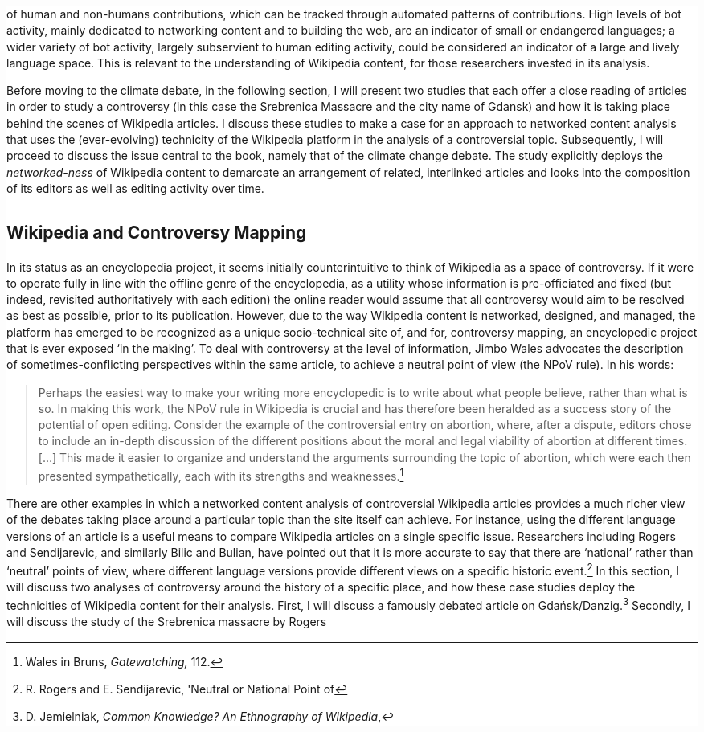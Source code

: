 of human and non-humans contributions, which can be tracked through
automated patterns of contributions. High levels of bot activity, mainly
dedicated to networking content and to building the web, are an
indicator of small or endangered languages; a wider variety of bot
activity, largely subservient to human editing activity, could be
considered an indicator of a large and lively language space. This is
relevant to the understanding of Wikipedia content, for those
researchers invested in its analysis.

Before moving to the climate debate, in the following section, I will
present two studies that each offer a close reading of articles in order
to study a controversy (in this case the Srebrenica Massacre and the
city name of Gdansk) and how it is taking place behind the scenes of
Wikipedia articles. I discuss these studies to make a case for an
approach to networked content analysis that uses the (ever-evolving)
technicity of the Wikipedia platform in the analysis of a controversial
topic. Subsequently, I will proceed to discuss the issue central to the
book, namely that of the climate change debate. The study explicitly
deploys the *networked-ness* of Wikipedia content to demarcate an
arrangement of related, interlinked articles and looks into the
composition of its editors as well as editing activity over time.

## Wikipedia and Controversy Mapping

In its status as an encyclopedia project, it seems initially
counterintuitive to think of Wikipedia as a space of controversy. If it
were to operate fully in line with the offline genre of the
encyclopedia, as a utility whose information is pre-officiated and fixed
(but indeed, revisited authoritatively with each edition) the online
reader would assume that all controversy would aim to be resolved as
best as possible, prior to its publication. However, due to the way
Wikipedia content is networked, designed, and managed, the platform has
emerged to be recognized as a unique socio-technical site of, and for,
controversy mapping, an encyclopedic project that is ever exposed ‘in
the making’. To deal with controversy at the level of information, Jimbo
Wales advocates the description of sometimes-conflicting perspectives
within the same article, to achieve a neutral point of view (the NPoV
rule). In his words:

> Perhaps the easiest way to make your writing more encyclopedic is to
> write about what people believe, rather than what is so. In making
> this work, the NPoV rule in Wikipedia is crucial and has therefore
> been heralded as a success story of the potential of open editing.
> Consider the example of the controversial entry on abortion, where,
> after a dispute, editors chose to include an in-depth discussion of
> the different positions about the moral and legal viability of
> abortion at different times. \[…\] This made it easier to organize and
> understand the arguments surrounding the topic of abortion, which were
> each then presented sympathetically, each with its strengths and
> weaknesses.[^06ch04_56]

There are other examples in which a networked content analysis of
controversial Wikipedia articles provides a much richer view of the
debates taking place around a particular topic than the site itself can
achieve. For instance, using the different language versions of an
article is a useful means to compare Wikipedia articles on a single
specific issue. Researchers including Rogers and Sendijarevic, and
similarly Bilic and Bulian, have pointed out that it is more accurate to
say that there are ‘national’ rather than ‘neutral’ points of view,
where different language versions provide different views on a specific
historic event.[^06ch04_57] In this section, I will discuss two analyses of
controversy around the history of a specific place, and how these case
studies deploy the technicities of Wikipedia content for their analysis.
First, I will discuss a famously debated article on Gdańsk/Danzig.[^06ch04_58]
Secondly, I will discuss the study of the Srebrenica massacre by Rogers

[^06ch04_1]: Shirky, *Here Comes Everybody.*
[^06ch04_2]: A. Keen, *The Cult of the Amateur: How blogs, MySpace, YouTube,
[^06ch04_3]: C.R. Sunstein, *Infotopia: How Many Minds Produce Knowledge*,
[^06ch04_4]: A. Kittur and R.E. Kraut, 'Harnessing the Wisdom of Crowds in
[^06ch04_5]: Surowiecki, *The Wisdom of the Crowds.*
[^06ch04_6]: Shirky, *Here Comes Everybody.*
[^06ch04_7]: D. Tapscott and A.D. Williams, *Wikinomics. How Mass Collaboration
[^06ch04_8]: A. Bruns, *Blogs, Wikipedia, Second Life, and Beyond: From
[^06ch04_9]: J. Howe, 'The Rise of Crowdsourcing', *Wired Magazine* 14.6
[^06ch04_10]: Stalder and J. Hirsh, 'Open source intelligence', *First Monday*
[^06ch04_11]: N. Baker, 'The Charm of Wikipedia,' *New York Review of Books*,
[^06ch04_12]: Shirky, *Here Comes Everybody,* 109.
[^06ch04_13]: Shirky, *Here Comes Everybody.* Poe, ‘The Hive’.
[^06ch04_14]: See also Citizendium. 'Citizendium Beta',
[^06ch04_15]: Keen, *The Cult of the Amateur,* 186.
[^06ch04_16]: Y. Benkler, *The Wealth of Networks: How Social Production
[^06ch04_17]: H. Jenkins, *Convergence Culture: Where Old and New Media
[^06ch04_18]: A. Swartz, 'Who Writes Wikipedia', 2006,
[^06ch04_19]: R.A. Ghosh and V.V. Prakash. 'Orbiten Free Software Survey',
[^06ch04_20]: A. Kittur, E. Chi, B.A. Pendleton, B. Suh, and T. Mytkowicz,
[^06ch04_21]: Kittur et al. 'Power of the Few vs. Wisdom of the Crowd,’ 7.
[^06ch04_22]: Kittur et al. 'Power of the Few vs. Wisdom of the Crowd,’ 7.
[^06ch04_23]: M. Burke and R. Kraut, R. 'Taking Up the Mop: Identifying Future
[^06ch04_24]: Kittur et al. 'Power of the Few vs. Wisdom of the Crowd’.
[^06ch04_25]: Simonite, ‘The Decline of Wikipedia’.
[^06ch04_26]: Simonite, ‘The Decline of Wikipedia’.
[^06ch04_27]: See also A. Halfaker, R.S. Geiger, J. Morgan, and J. Riedl, 'The
[^06ch04_28]: A. Galloway, *Protocol: How Control Exists after
[^06ch04_29]: Galloway, *Protocol,* 142.
[^06ch04_30]: Joseph Reagle has described these dilemmas and protocols around
[^06ch04_31]: Wikimedia contributors, 'System Administators', 3 August 2019,
[^06ch04_32]: A lot of this is literally implemented in MediaWiki.
[^06ch04_33]: Burke and Kraut, ‘Taking Up the Mop’.
[^06ch04_34]: Social scientist Mathieu O’Neil has studied the hierarchies and
[^06ch04_35]: G. Deleuze, 'Society of Control', *L’autre Journal,* 1 (1990):
[^06ch04_36]: Galloway, *Protocol,* 17.
[^06ch04_37]: Latour, 'Technology Is Society Made Durable', 129.
[^06ch04_38]: Latour, 'Technology Is Society Made Durable', 110.
[^06ch04_39]: See Niederer and van Dijck, ‘Wisdom of the Crowd or Technicity of
[^06ch04_40]: Rosenzweig, ‘Can History Be Open Source?’.
[^06ch04_41]: Rosenzweig, ‘Can History Be Open Source?’, 138.
[^06ch04_42]: On the History page of each Wikipedia entry, it is possible to
[^06ch04_43]: On December 21, 2012, an open-source clone of WikiScanner called
[^06ch04_44]: The name ‘bot,' and my description here of their movements may
[^06ch04_45]: Wikimedia contributors, 'Bot Activity Matrix',
[^06ch04_46]: Wikimedia contributors. 'Editing Frequency of All Bots', 3 March
[^06ch04_47]: Wikimedia contributors, 'User:Ram-Man', 1 March 2016,
[^06ch04_48]: See SmackBot’s request for approval here:
[^06ch04_49]: 'Wikimedia Statistics', http://stats.wikimedia.org/.
[^06ch04_50]: See also ‘Wikimedia Statistics’, http://stats.wikimedia.org/.
[^06ch04_51]: Researchers have also studied controversial ‘forkings’ (or
[^06ch04_52]: See also: N. Tkacz, *Wikipedia and the Politics of Openness*,
[^06ch04_53]: Digital Methods Initiative, 'Networked Content', 2008,
[^06ch04_54]: See also Wikimedia contributors, 'Wikipedia:Manual of
[^06ch04_55]: U. Pfeil, P. Zaphiris, C.S. Ang, 'Cultural Differences in
[^06ch04_56]: Wales in Bruns, *Gatewatching,* 112.
[^06ch04_57]: R. Rogers and E. Sendijarevic, 'Neutral or National Point of
[^06ch04_58]: D. Jemielniak, *Common Knowledge? An Ethnography of Wikipedia*,
[^06ch04_59]: Wikipedia contributors, 'Gdańsk', 10 March 2016,
[^06ch04_60]: Jemielniak, *Common Knowledge?,* 59.
[^06ch04_61]: Jemielniak, *Common Knowledge?,* 65.
[^06ch04_62]: In his book chapter on the controversy, Jemielniak describes the
[^06ch04_63]: Poor suggested the following solution: ‘Gdańsk (or Danzig) is a
[^06ch04_64]: See also: Wikimedia contributors, 'Lamest Edit Wars', 17 July
[^06ch04_65]: Jemielniak, *Common Knowledge?,* 73.
[^06ch04_66]: The first sentence of the Gdańsk article reads:
[^06ch04_67]: The first sentence of the ‘Free City of Danzig’ article reads
[^06ch04_68]: Jemielniak, *Common Knowledge?,* 84.
[^06ch04_69]: The questions of which lock-down mechanisms are deployed by
[^06ch04_70]: Rogers and Sendijarevic. 'Neutral or National Point of View?’
[^06ch04_71]: ‘Wikipedia: Neutral Point of View’, 2012,
[^06ch04_72]: Rogers and Sendijarevic. 'Neutral or National Point of View?’
[^06ch04_73]: Rogers and Sendijarevic. 'Neutral or National Point of View?’
[^06ch04_74]: Rogers and Sendijarevic. 'Neutral or National Point of View?’
[^06ch04_75]: Rogers and Sendijarevic. 'Neutral or National Point of View?’
[^06ch04_76]: Rogers and Sendijarevic. 'Neutral or National Point of View?’,
[^06ch04_77]: Rogers and Sendijarevic. 'Neutral or National Point of View?’, 1.
[^06ch04_78]: Digital Methods Initiative, 'The Place of Issues', 2009,
[^06ch04_79]: Digital Methods Initiative, ‘The Place of Issues’.
[^06ch04_80]: Digital Methods Initiative, 'The Place of Issues'.
[^06ch04_81]: Digital Methods Initiative, 'The Place of Issues'.
[^06ch04_82]: In a brief study of the skeptics’ resonance in this set of
[^06ch04_83]: See also Digital Methods Initiative, ‘Climate Change Sceptiks in
[^06ch04_84]: This relates to what Jemielnak phrased as dispute resolution
[^06ch04_85]: Digital Methods Initiative, 'The Place of Issues'. Another part
[^06ch04_86]: ClueBot (now called ClueBot NG) is an anti-vandalism bot;
[^06ch04_87]: See also: Wikipedia contributors, ‘User: AntiVandalBot’,
[^06ch04_88]: Emaps, ‘Contropedia’.
[^06ch04_89]: My discussion of this project and other research and art projects
[^06ch04_90]: Borra et al. ‘Societal Controversies in Wikipedia Articles’.
[^06ch04_91]: Emaps, ‘Contropedia’.
[^06ch04_92]: D. Beer, 'Power Through the Algorithm? Participatory Web Cultures
[^06ch04_93]: Carr, *The Big Switch,* 218.
[^06ch04_94]: See also Niederer, 'Interview'.
[^06ch04_95]: Zittrain, *The Future of the Internet*, 245.
[^06ch04_96]: Critiquing the presentation of non-human actors as existing more
[^06ch04_97]: Climaps, 'Contropedia'.
[^06ch04_98]: R.S. Geiger and D. Ribes, 'The Work of Sustaining Order in
[^06ch04_99]: Niederer and van Dijck, ‘Wisdom of the Crowd or Technicity of the